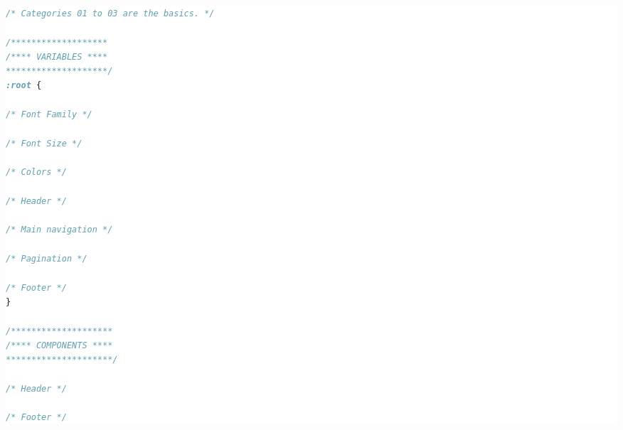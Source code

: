 ```css
/* Categories 01 to 03 are the basics. */

/*******************
/**** VARIABLES ****
********************/
:root {

/* Font Family */

/* Font Size */

/* Colors */

/* Header */

/* Main navigation */

/* Pagination */

/* Footer */
}

/********************
/**** COMPONENTS ****
*********************/

/* Header */

/* Footer */
```